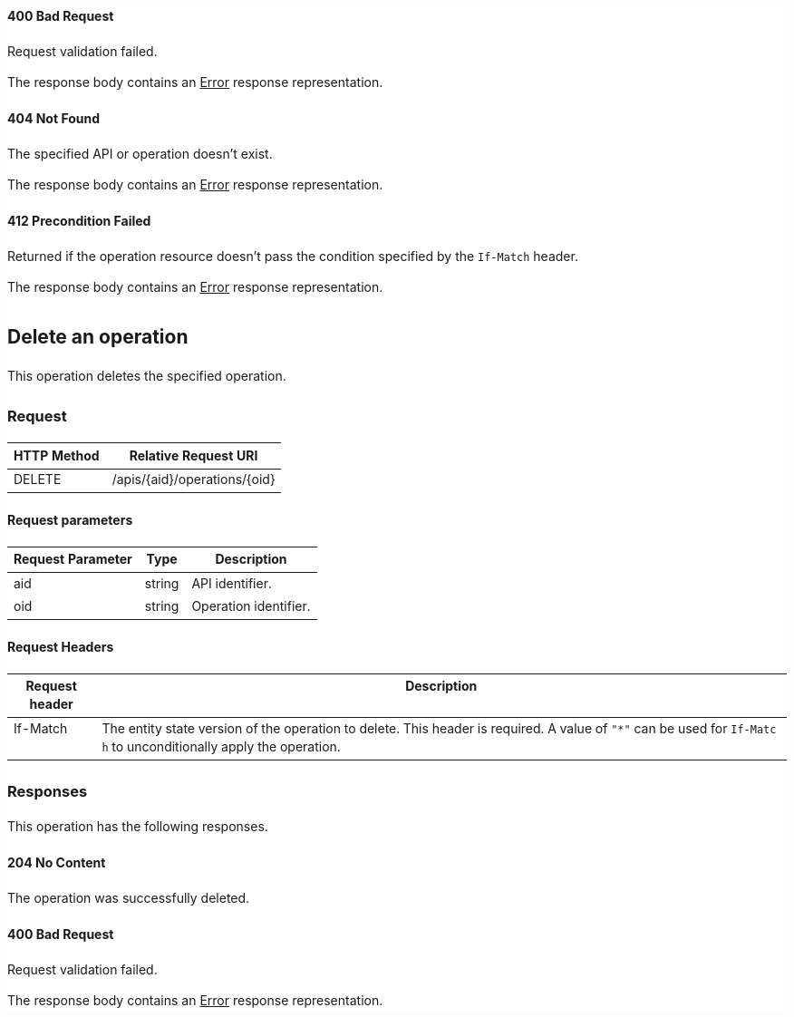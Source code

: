 #### 400 Bad Request  
 Request validation failed.  
  
 The response body contains an [Error](../rest-conceptual/Azure-API-Management-REST-API-contract-reference.md#error) response representation.  
  
#### 404 Not Found  
 The specified API or operation doesn’t exist.  
  
 The response body contains an [Error](../rest-conceptual/Azure-API-Management-REST-API-contract-reference.md#error) response representation.  
  
#### 412 Precondition Failed  
 Returned if the operation resource doesn’t pass the condition specified by the `If-Match` header.  
  
 The response body contains an [Error](../rest-conceptual/Azure-API-Management-REST-API-contract-reference.md#error) response representation.  
  
##  <a name="DeleteOperation"></a> Delete an operation  
 This operation deletes the specified operation.  
  
### Request  
  
|HTTP Method|Relative Request URI|  
|-----------------|--------------------------|  
|DELETE|/apis/{aid}/operations/{oid}|  
  
#### Request parameters  
  
|Request Parameter|Type|Description|  
|-----------------------|----------|-----------------|  
|aid|string|API identifier.|  
|oid|string|Operation identifier.|  
  
#### Request Headers  
  
|Request header|Description|  
|--------------------|-----------------|  
|If-Match|The entity state version of the operation to delete. This header is required. A value of `"*"` can be used for `If-Match` to unconditionally apply the operation.|  
  
### Responses  
 This operation has the following responses.  
  
#### 204 No Content  
 The operation was successfully deleted.  
  
#### 400 Bad Request  
 Request validation failed.  
  
 The response body contains an [Error](../rest-conceptual/Azure-API-Management-REST-API-contract-reference.md#error) response representation.  
  